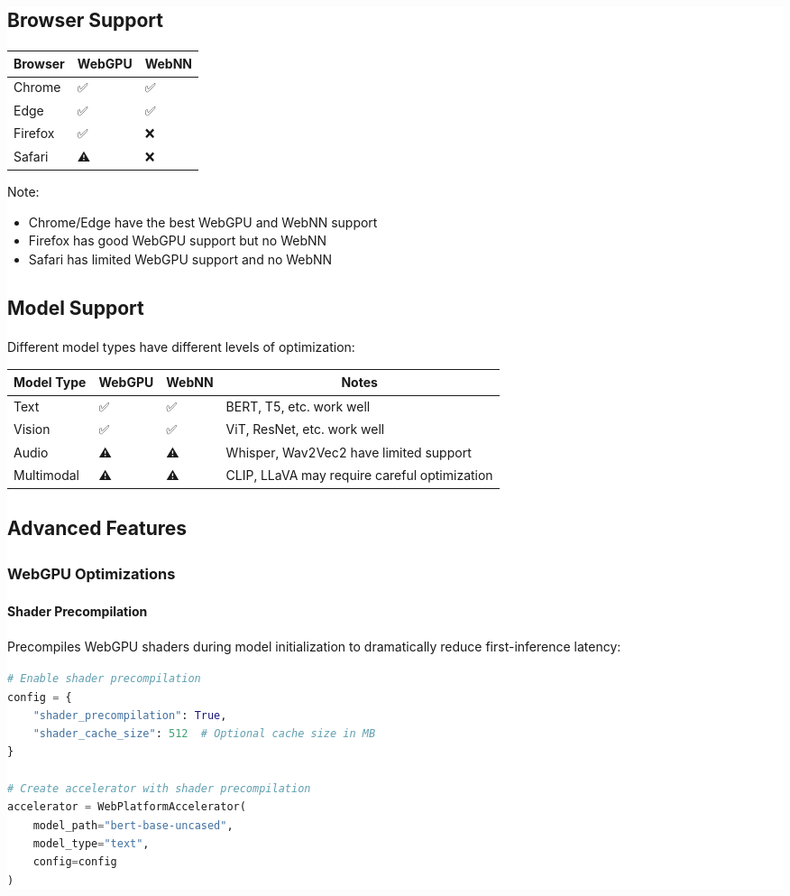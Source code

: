 ## Browser Support

| Browser | WebGPU | WebNN |
|---------|--------|-------|
| Chrome  | ✅     | ✅    |
| Edge    | ✅     | ✅    |
| Firefox | ✅     | ❌    |
| Safari  | ⚠️     | ❌    |

Note:
- Chrome/Edge have the best WebGPU and WebNN support
- Firefox has good WebGPU support but no WebNN
- Safari has limited WebGPU support and no WebNN

## Model Support

Different model types have different levels of optimization:

| Model Type | WebGPU | WebNN | Notes |
|------------|--------|-------|-------|
| Text       | ✅     | ✅    | BERT, T5, etc. work well |
| Vision     | ✅     | ✅    | ViT, ResNet, etc. work well |
| Audio      | ⚠️     | ⚠️    | Whisper, Wav2Vec2 have limited support |
| Multimodal | ⚠️     | ⚠️    | CLIP, LLaVA may require careful optimization |

## Advanced Features

### WebGPU Optimizations

#### Shader Precompilation

Precompiles WebGPU shaders during model initialization to dramatically reduce first-inference latency:

```python
# Enable shader precompilation
config = {
    "shader_precompilation": True,
    "shader_cache_size": 512  # Optional cache size in MB
}

# Create accelerator with shader precompilation
accelerator = WebPlatformAccelerator(
    model_path="bert-base-uncased",
    model_type="text",
    config=config
)
```
